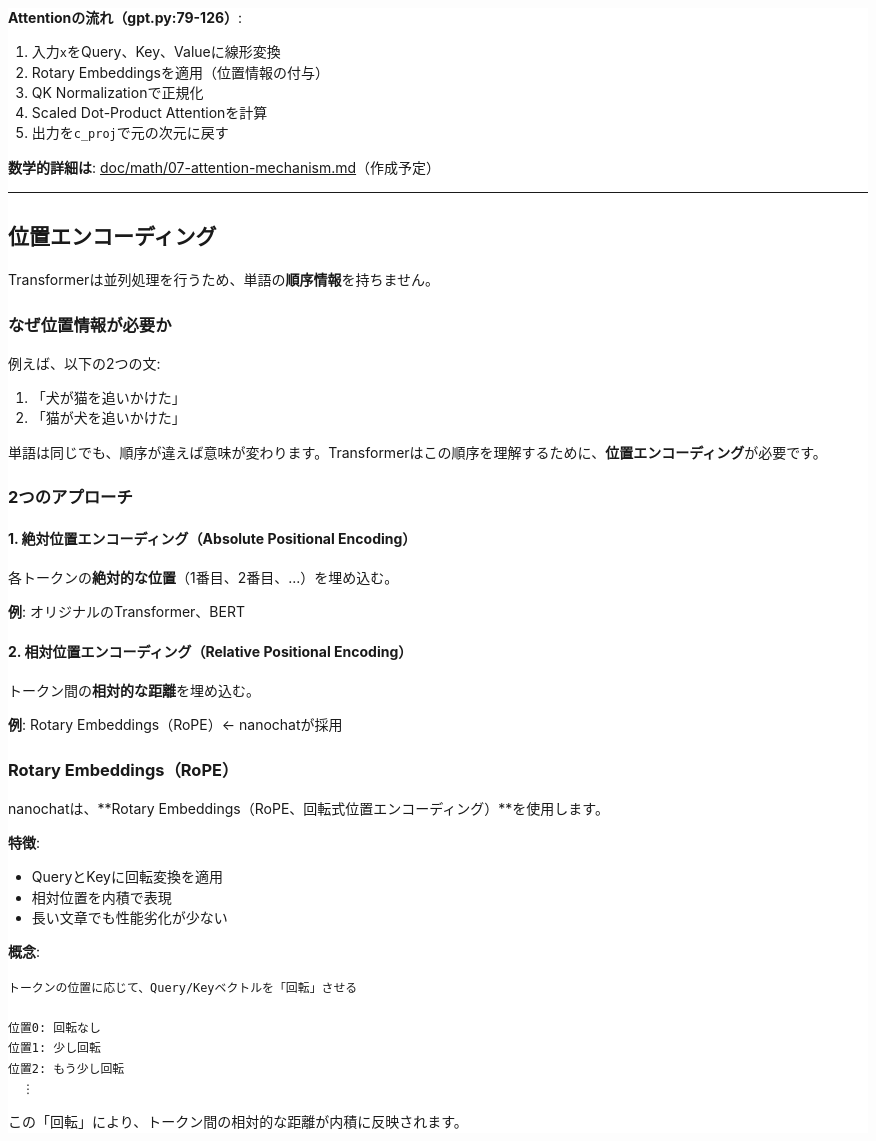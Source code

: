 **Attentionの流れ（gpt.py:79-126）**:
1. 入力`x`をQuery、Key、Valueに線形変換
2. Rotary Embeddingsを適用（位置情報の付与）
3. QK Normalizationで正規化
4. Scaled Dot-Product Attentionを計算
5. 出力を`c_proj`で元の次元に戻す

**数学的詳細は**: [doc/math/07-attention-mechanism.md](../doc/math/07-attention-mechanism.md)（作成予定）

---

## 位置エンコーディング

Transformerは並列処理を行うため、単語の**順序情報**を持ちません。

### なぜ位置情報が必要か

例えば、以下の2つの文:
1. 「犬が猫を追いかけた」
2. 「猫が犬を追いかけた」

単語は同じでも、順序が違えば意味が変わります。Transformerはこの順序を理解するために、**位置エンコーディング**が必要です。

### 2つのアプローチ

#### 1. 絶対位置エンコーディング（Absolute Positional Encoding）
各トークンの**絶対的な位置**（1番目、2番目、...）を埋め込む。

**例**: オリジナルのTransformer、BERT

#### 2. 相対位置エンコーディング（Relative Positional Encoding）
トークン間の**相対的な距離**を埋め込む。

**例**: Rotary Embeddings（RoPE）← nanochatが採用

### Rotary Embeddings（RoPE）

nanochatは、**Rotary Embeddings（RoPE、回転式位置エンコーディング）**を使用します。

**特徴**:
- QueryとKeyに回転変換を適用
- 相対位置を内積で表現
- 長い文章でも性能劣化が少ない

**概念**:
```
トークンの位置に応じて、Query/Keyベクトルを「回転」させる

位置0: 回転なし
位置1: 少し回転
位置2: もう少し回転
  ⋮
```

この「回転」により、トークン間の相対的な距離が内積に反映されます。
